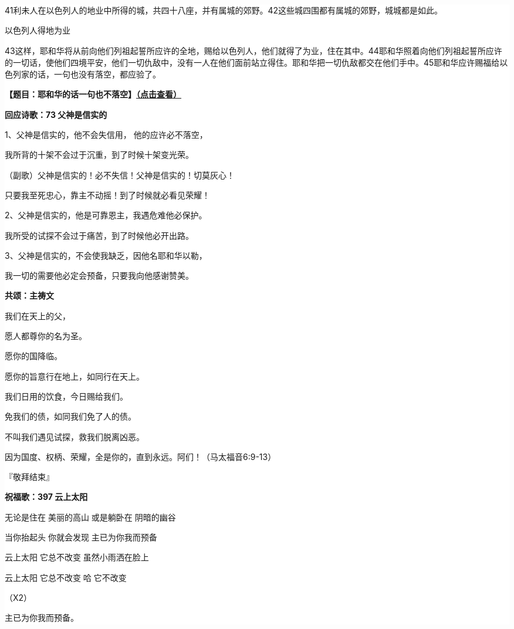 41利未人在以色列人的地业中所得的城，共四十八座，并有属城的郊野。42这些城四围都有属城的郊野，城城都是如此。

以色列人得地为业
  
43这样，耶和华将从前向他们列祖起誓所应许的全地，赐给以色列人，他们就得了为业，住在其中。44耶和华照着向他们列祖起誓所应许的一切话，使他们四境平安，他们一切仇敌中，没有一人在他们面前站立得住。耶和华把一切仇敌都交在他们手中。45耶和华应许赐福给以色列家的话，一句也没有落空，都应验了。

**【题目：耶和华的话一句也不落空】[（点击查看）][1]**

**回应诗歌：73 父神是信实的**

<div id="c-5113" class="grandmp3">
  <audio src="https://t5.shwchurch.org/wp-content/uploads/2012/09/20120930002423259.mp3" controls false preload="none" autobuffer="false"></audio>
</div>

1、父神是信实的，他不会失信用， 他的应许必不落空，
  
我所背的十架不会过于沉重，到了时候十架变光荣。

（副歌）父神是信实的！必不失信！父神是信实的！切莫灰心！
  
只要我至死忠心，靠主不动摇！到了时候就必看见荣耀！

2、父神是信实的，他是可靠恩主，我遇危难他必保护。
  
我所受的试探不会过于痛苦，到了时候他必开出路。
  
3、父神是信实的，不会使我缺乏，因他名耶和华以勒，
  
我一切的需要他必定会预备，只要我向他感谢赞美。

**共颂：主祷文**
  
我们在天上的父，
  
愿人都尊你的名为圣。
  
愿你的国降临。
  
愿你的旨意行在地上，如同行在天上。
  
我们日用的饮食，今日赐给我们。
  
免我们的债，如同我们免了人的债。
  
不叫我们遇见试探，救我们脱离凶恶。
  
因为国度、权柄、荣耀，全是你的，直到永远。阿们！（马太福音6:9-13）

『敬拜结束』

**祝福歌：397 云上太阳**

<div id="c-5186" class="grandmp3">
  <audio src="" controls false preload="none" autobuffer="false"></audio>
</div>

无论是住在 美丽的高山 或是躺卧在 阴暗的幽谷
  
当你抬起头 你就会发现 主已为你我而预备
  
云上太阳 它总不改变 虽然小雨洒在脸上
  
云上太阳 它总不改变 哈 它不改变
  
（X2）
  
主已为你我而预备。

 [1]: /2014/07/19/耶和华的话一句也不落空2014年7月20日主日讲章袁/